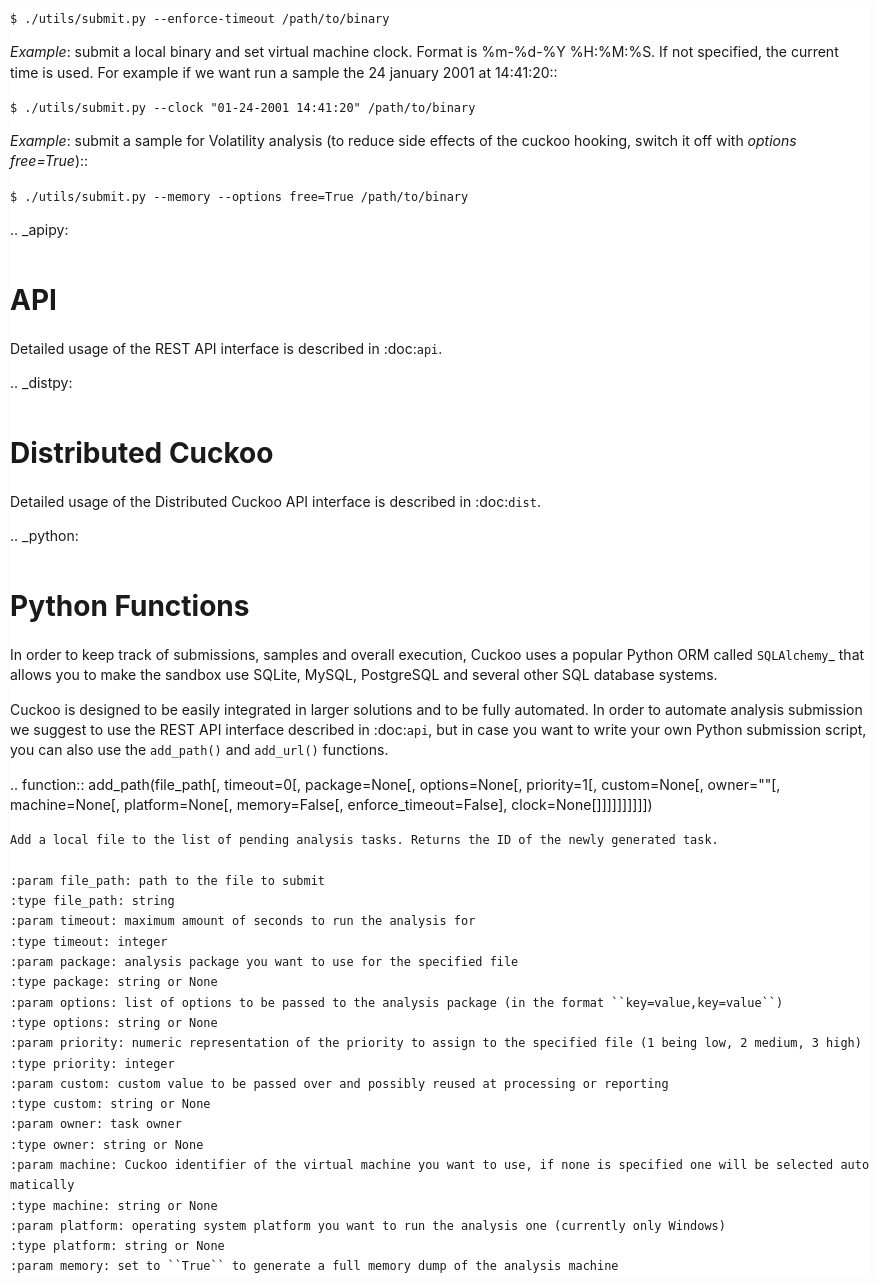     $ ./utils/submit.py --enforce-timeout /path/to/binary

*Example*: submit a local binary and set virtual machine clock. Format is %m-%d-%Y %H:%M:%S. If not specified, the current time is used. For example if we want run a sample the 24 january 2001 at 14:41:20::

    $ ./utils/submit.py --clock "01-24-2001 14:41:20" /path/to/binary

*Example*: submit a sample for Volatility analysis (to reduce side effects of the cuckoo hooking, switch it off with *options free=True*)::

    $ ./utils/submit.py --memory --options free=True /path/to/binary

.. _apipy:

API
===

Detailed usage of the REST API interface is described in :doc:`api`.

.. _distpy:

Distributed Cuckoo
==================

Detailed usage of the Distributed Cuckoo API interface is described in
:doc:`dist`.

.. _python:

Python Functions
================

In order to keep track of submissions, samples and overall execution, Cuckoo
uses a popular Python ORM called `SQLAlchemy`_ that allows you to make the sandbox
use SQLite, MySQL, PostgreSQL and several other SQL database systems.

Cuckoo is designed to be easily integrated in larger solutions and to be fully
automated. In order to automate analysis submission we suggest to use the REST
API interface described in :doc:`api`, but in case you want to write your
own Python submission script, you can also use the ``add_path()`` and ``add_url()`` functions.

.. function:: add_path(file_path[, timeout=0[, package=None[, options=None[, priority=1[, custom=None[, owner=""[, machine=None[, platform=None[, memory=False[, enforce_timeout=False], clock=None[]]]]]]]]]])

    Add a local file to the list of pending analysis tasks. Returns the ID of the newly generated task.

    :param file_path: path to the file to submit
    :type file_path: string
    :param timeout: maximum amount of seconds to run the analysis for
    :type timeout: integer
    :param package: analysis package you want to use for the specified file
    :type package: string or None
    :param options: list of options to be passed to the analysis package (in the format ``key=value,key=value``)
    :type options: string or None
    :param priority: numeric representation of the priority to assign to the specified file (1 being low, 2 medium, 3 high)
    :type priority: integer
    :param custom: custom value to be passed over and possibly reused at processing or reporting
    :type custom: string or None
    :param owner: task owner
    :type owner: string or None
    :param machine: Cuckoo identifier of the virtual machine you want to use, if none is specified one will be selected automatically
    :type machine: string or None
    :param platform: operating system platform you want to run the analysis one (currently only Windows)
    :type platform: string or None
    :param memory: set to ``True`` to generate a full memory dump of the analysis machine